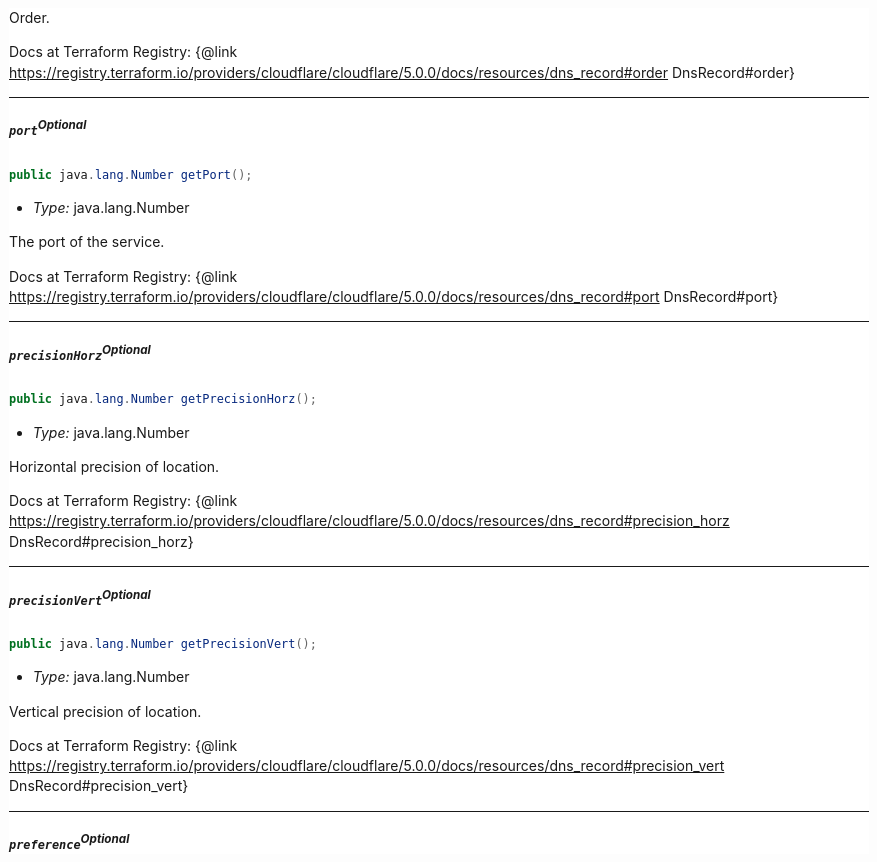 Order.

Docs at Terraform Registry: {@link https://registry.terraform.io/providers/cloudflare/cloudflare/5.0.0/docs/resources/dns_record#order DnsRecord#order}

---

##### `port`<sup>Optional</sup> <a name="port" id="@cdktf/provider-cloudflare.dnsRecord.DnsRecordData.property.port"></a>

```java
public java.lang.Number getPort();
```

- *Type:* java.lang.Number

The port of the service.

Docs at Terraform Registry: {@link https://registry.terraform.io/providers/cloudflare/cloudflare/5.0.0/docs/resources/dns_record#port DnsRecord#port}

---

##### `precisionHorz`<sup>Optional</sup> <a name="precisionHorz" id="@cdktf/provider-cloudflare.dnsRecord.DnsRecordData.property.precisionHorz"></a>

```java
public java.lang.Number getPrecisionHorz();
```

- *Type:* java.lang.Number

Horizontal precision of location.

Docs at Terraform Registry: {@link https://registry.terraform.io/providers/cloudflare/cloudflare/5.0.0/docs/resources/dns_record#precision_horz DnsRecord#precision_horz}

---

##### `precisionVert`<sup>Optional</sup> <a name="precisionVert" id="@cdktf/provider-cloudflare.dnsRecord.DnsRecordData.property.precisionVert"></a>

```java
public java.lang.Number getPrecisionVert();
```

- *Type:* java.lang.Number

Vertical precision of location.

Docs at Terraform Registry: {@link https://registry.terraform.io/providers/cloudflare/cloudflare/5.0.0/docs/resources/dns_record#precision_vert DnsRecord#precision_vert}

---

##### `preference`<sup>Optional</sup> <a name="preference" id="@cdktf/provider-cloudflare.dnsRecord.DnsRecordData.property.preference"></a>
